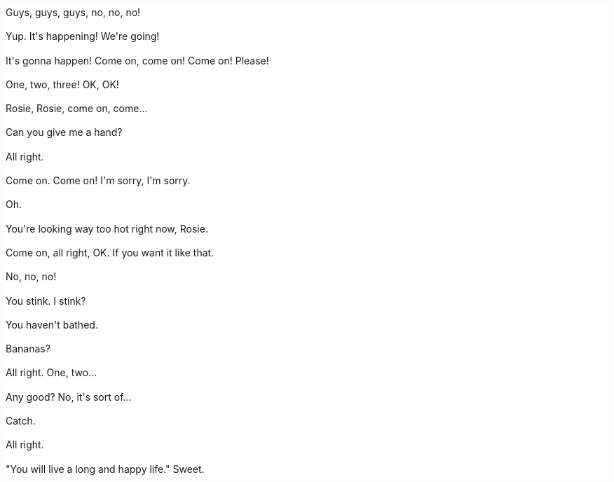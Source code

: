 
Guys, guys, guys, no, no, no!


Yup. It's happening!
We're going!


It's gonna happen!
Come on, come on! Come on! Please!


One, two, three!
OK, OK!


Rosie, Rosie, come on, come...


Can you give me a hand?


All right.


Come on. Come on!
I'm sorry, I'm sorry.


Oh.


You're looking way too
hot right now, Rosie.


Come on, all right, OK.
If you want it like that.


No, no, no!


You stink.
I stink?


You haven't bathed.


Bananas?


All right.
One, two...


Any good?
No, it's sort of...


Catch.


All right.


"You will live a long
and happy life." Sweet.
